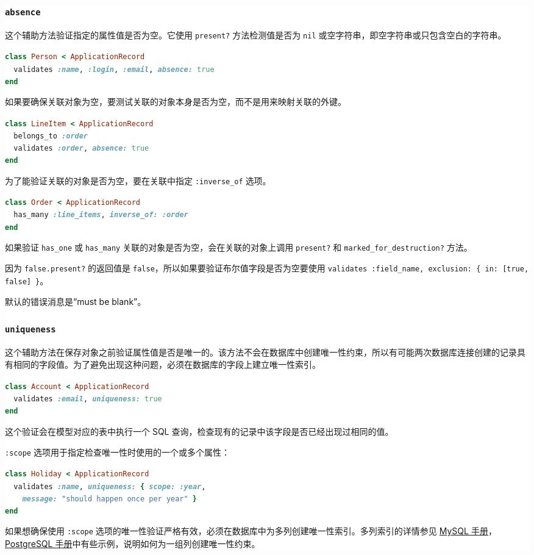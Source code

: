 ### `absence`

这个辅助方法验证指定的属性值是否为空。它使用 `present?` 方法检测值是否为 `nil` 或空字符串，即空字符串或只包含空白的字符串。

```ruby
class Person < ApplicationRecord
  validates :name, :login, :email, absence: true
end
```

如果要确保关联对象为空，要测试关联的对象本身是否为空，而不是用来映射关联的外键。

```ruby
class LineItem < ApplicationRecord
  belongs_to :order
  validates :order, absence: true
end
```

为了能验证关联的对象是否为空，要在关联中指定 `:inverse_of` 选项。

```ruby
class Order < ApplicationRecord
  has_many :line_items, inverse_of: :order
end
```

如果验证 `has_one` 或 `has_many` 关联的对象是否为空，会在关联的对象上调用 `present?` 和 `marked_for_destruction?` 方法。

因为 `false.present?` 的返回值是 `false`，所以如果要验证布尔值字段是否为空要使用 `validates :field_name, exclusion: { in: [true, false] }`。

默认的错误消息是“must be blank”。

<a class="anchor" id="uniqueness"></a>

### `uniqueness`

这个辅助方法在保存对象之前验证属性值是否是唯一的。该方法不会在数据库中创建唯一性约束，所以有可能两次数据库连接创建的记录具有相同的字段值。为了避免出现这种问题，必须在数据库的字段上建立唯一性索引。

```ruby
class Account < ApplicationRecord
  validates :email, uniqueness: true
end
```

这个验证会在模型对应的表中执行一个 SQL 查询，检查现有的记录中该字段是否已经出现过相同的值。

`:scope` 选项用于指定检查唯一性时使用的一个或多个属性：

```ruby
class Holiday < ApplicationRecord
  validates :name, uniqueness: { scope: :year,
    message: "should happen once per year" }
end
```

如果想确保使用 `:scope` 选项的唯一性验证严格有效，必须在数据库中为多列创建唯一性索引。多列索引的详情参见 [MySQL 手册](http://dev.mysql.com/doc/refman/5.7/en/multiple-column-indexes.html)，[PostgreSQL 手册](http://www.postgresql.org/docs/current/static/ddl-constraints.html)中有些示例，说明如何为一组列创建唯一性约束。
